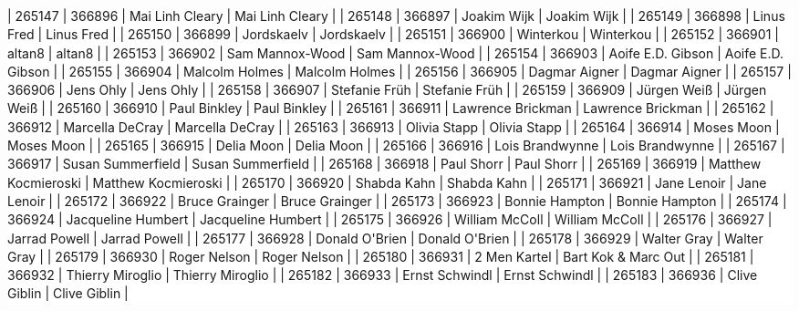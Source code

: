 | 265147 | 366896 | Mai Linh Cleary | Mai Linh Cleary |
| 265148 | 366897 | Joakim Wijk | Joakim Wijk |
| 265149 | 366898 | Linus Fred | Linus Fred |
| 265150 | 366899 | Jordskaelv | Jordskaelv |
| 265151 | 366900 | Winterkou | Winterkou |
| 265152 | 366901 | altan8 | altan8 |
| 265153 | 366902 | Sam Mannox-Wood | Sam Mannox-Wood |
| 265154 | 366903 | Aoife E.D. Gibson | Aoife E.D. Gibson |
| 265155 | 366904 | Malcolm Holmes | Malcolm Holmes |
| 265156 | 366905 | Dagmar Aigner | Dagmar Aigner |
| 265157 | 366906 | Jens Ohly | Jens Ohly |
| 265158 | 366907 | Stefanie Früh | Stefanie Früh |
| 265159 | 366909 | Jürgen Weiß | Jürgen Weiß |
| 265160 | 366910 | Paul Binkley | Paul Binkley |
| 265161 | 366911 | Lawrence Brickman | Lawrence Brickman |
| 265162 | 366912 | Marcella DeCray | Marcella DeCray |
| 265163 | 366913 | Olivia Stapp | Olivia Stapp |
| 265164 | 366914 | Moses Moon | Moses Moon |
| 265165 | 366915 | Delia Moon | Delia Moon |
| 265166 | 366916 | Lois Brandwynne | Lois Brandwynne |
| 265167 | 366917 | Susan Summerfield | Susan Summerfield |
| 265168 | 366918 | Paul Shorr | Paul Shorr |
| 265169 | 366919 | Matthew Kocmieroski | Matthew Kocmieroski |
| 265170 | 366920 | Shabda Kahn | Shabda Kahn |
| 265171 | 366921 | Jane Lenoir | Jane Lenoir |
| 265172 | 366922 | Bruce Grainger | Bruce Grainger |
| 265173 | 366923 | Bonnie Hampton | Bonnie Hampton |
| 265174 | 366924 | Jacqueline Humbert | Jacqueline Humbert |
| 265175 | 366926 | William McColl | William McColl |
| 265176 | 366927 | Jarrad Powell | Jarrad Powell |
| 265177 | 366928 | Donald O'Brien | Donald O'Brien |
| 265178 | 366929 | Walter Gray | Walter Gray |
| 265179 | 366930 | Roger Nelson | Roger Nelson |
| 265180 | 366931 | 2 Men Kartel | Bart Kok & Marc Out |
| 265181 | 366932 | Thierry Miroglio | Thierry Miroglio |
| 265182 | 366933 | Ernst Schwindl | Ernst Schwindl |
| 265183 | 366936 | Clive Giblin | Clive Giblin |